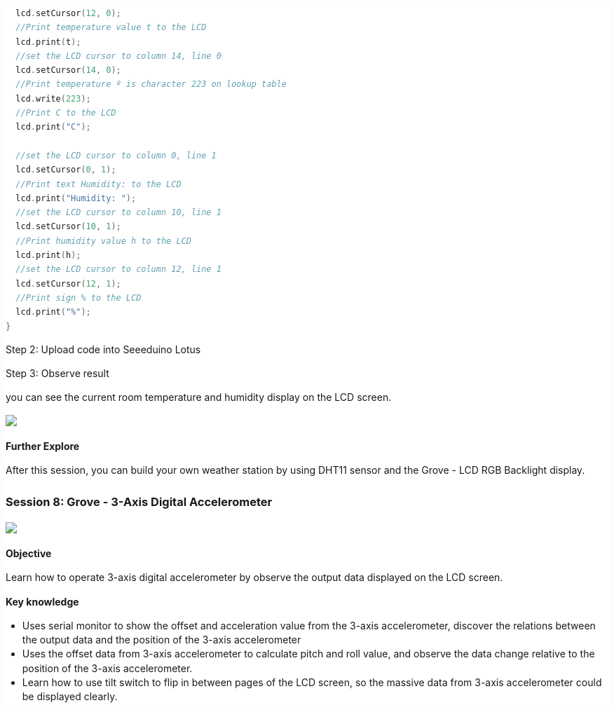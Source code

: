 ```C
  lcd.setCursor(12, 0);
  //Print temperature value t to the LCD
  lcd.print(t);
  //set the LCD cursor to column 14, line 0
  lcd.setCursor(14, 0);
  //Print temperature º is character 223 on lookup table
  lcd.write(223);
  //Print C to the LCD
  lcd.print("C");
  
  //set the LCD cursor to column 0, line 1
  lcd.setCursor(0, 1);
  //Print text Humidity: to the LCD
  lcd.print("Humidity: ");
  //set the LCD cursor to column 10, line 1
  lcd.setCursor(10, 1);
  //Print humidity value h to the LCD
  lcd.print(h);
  //set the LCD cursor to column 12, line 1
  lcd.setCursor(12, 1);
  //Print sign % to the LCD
  lcd.print("%");
}

```

Step 2: Upload code into Seeeduino Lotus

Step 3: Observe result

you can see the current room temperature and humidity display on the LCD screen.

![](https://files.seeedstudio.com/wiki/Grove_Beginner_Kit_for_Arduino/img/DHT11_result.jpg)

**Further Explore**

After this session, you can build your own weather station by using DHT11 sensor and the Grove - LCD RGB Backlight display.

### Session 8: Grove - 3-Axis Digital Accelerometer

![](https://files.seeedstudio.com/wiki/Grove_Beginner_Kit_for_Arduino/img/3_axis_cover.jpg)

**Objective**	

Learn how to operate 3-axis digital accelerometer by observe the output data displayed on the LCD screen.

**Key knowledge**

- Uses serial monitor to show the offset and acceleration value from the 3-axis accelerometer, discover the relations between the output data and  the position of the 3-axis accelerometer
- Uses the offset data from 3-axis accelerometer to calculate pitch and roll value, and observe the data change relative to the position of the 3-axis accelerometer.
- Learn how to use tilt switch to flip in between pages of the LCD screen, so the massive data from 3-axis accelerometer could be displayed clearly.

